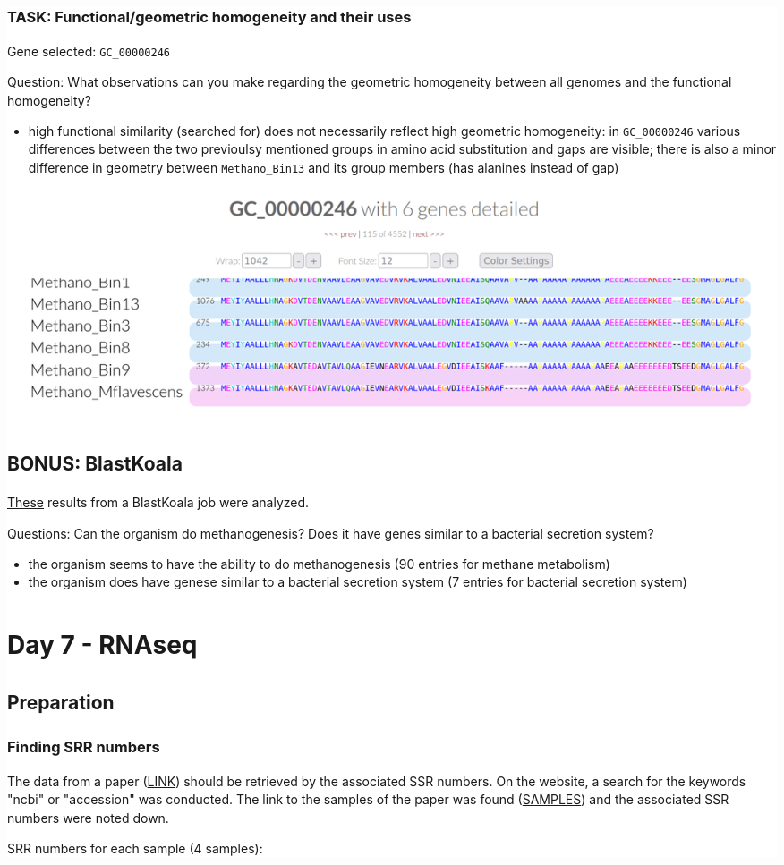 ### TASK: Functional/geometric homogeneity and their uses

Gene selected: `GC_00000246`

Question: What observations can you make regarding the geometric homogeneity between all genomes and the functional homogeneity?

- high functional similarity (searched for) does not necessarily reflect high geometric homogeneity: in `GC_00000246` various differences between the two previoulsy mentioned groups in amino acid substitution and gaps are visible; there is also a minor difference in geometry between `Methano_Bin13` and its group members (has alanines instead of gap)

![image](./resources/GC_00000246.png)

## BONUS: BlastKoala

[These](https://www.kegg.jp/kegg-bin/blastkoala_result?id=5167323e7144fba776bf171bbf8afe664095205a&passwd=IdCWWe&type=blastkoala) results from a BlastKoala job were analyzed.

Questions: Can the organism do methanogenesis? Does it have genes similar to a bacterial secretion system?

- the organism seems to have the ability to do methanogenesis (90 entries for methane metabolism)
- the organism does have genese similar to a bacterial secretion system (7 entries for bacterial secretion system)

# Day 7 - RNAseq

## Preparation

### Finding SRR numbers

The data from a paper ([LINK](https://www.tandfonline.com/doi/full/10.1080/15476286.2017.1306170)) should be retrieved by the associated SSR numbers. On the website, a search for the keywords "ncbi" or "accession" was conducted. The link to the samples of the paper was found ([SAMPLES](https://www.ncbi.nlm.nih.gov/sra?term=SRP081251)) and the associated SSR numbers were noted down. 

SRR numbers for each sample (4 samples):

